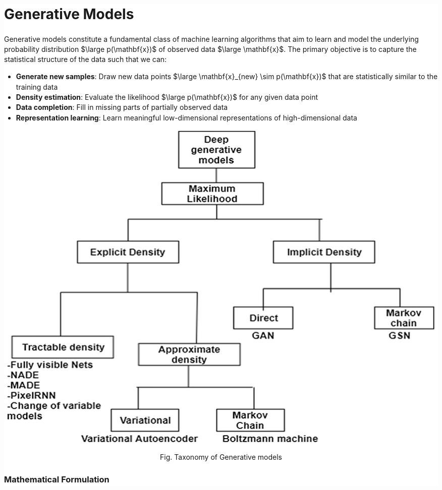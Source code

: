 # Generative Models

Generative models constitute a fundamental class of machine learning algorithms that aim to learn and model the underlying probability distribution $\large p(\mathbf{x})$ of observed data $\large \mathbf{x}$. The primary objective is to capture the statistical structure of the data such that we can:

-   **Generate new samples**: Draw new data points $\large \mathbf{x}_{new} \sim p(\mathbf{x})$ that are statistically similar to the training data
-   **Density estimation**: Evaluate the likelihood $\large p(\mathbf{x})$ for any given data point
-   **Data completion**: Fill in missing parts of partially observed data
-   **Representation learning**: Learn meaningful low-dimensional representations of high-dimensional data

<div align="center">
<img src="assets/taxonomy.png" width="850" height="620">
<p>Fig. Taxonomy of Generative models</p>
</div>

### Mathematical Formulation
